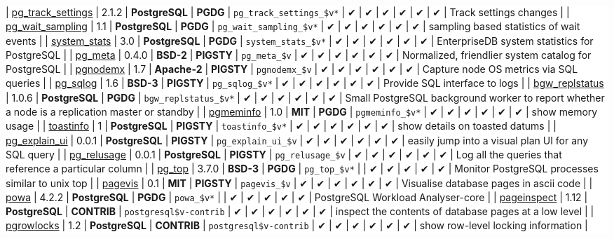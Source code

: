| [pg_track_settings](/pg_track_settings) | 2.1.2 | **<span class="tcblue">PostgreSQL</span>** | **<span class="tccyan">PGDG</span>** | `pg_track_settings_$v*` | <span class="tcblue">✔</span> | <span class="tcblue">✔</span> | <span class="tcblue">✔</span> | <span class="tcblue">✔</span> | <span class="tcblue">✔</span> | <span class="tcblue">✔</span> | Track settings changes |
| [pg_wait_sampling](/pg_wait_sampling) | 1.1 | **<span class="tcblue">PostgreSQL</span>** | **<span class="tccyan">PGDG</span>** | `pg_wait_sampling_$v*` | <span class="tcblue">✔</span> | <span class="tcblue">✔</span> | <span class="tcblue">✔</span> | <span class="tcblue">✔</span> | <span class="tcblue">✔</span> | <span class="tcblue">✔</span> | sampling based statistics of wait events |
| [system_stats](/system_stats) | 3.0 | **<span class="tcblue">PostgreSQL</span>** | **<span class="tccyan">PGDG</span>** | `system_stats_$v*` | <span class="tcblue">✔</span> | <span class="tcblue">✔</span> | <span class="tcblue">✔</span> | <span class="tcblue">✔</span> | <span class="tcblue">✔</span> | <span class="tcblue">✔</span> | EnterpriseDB system statistics for PostgreSQL |
| [pg_meta](/meta) | 0.4.0 | **<span class="tcblue">BSD-2</span>** | **<span class="tcwarn">PIGSTY</span>** | `pg_meta_$v` | <span class="tcblue">✔</span> | <span class="tcblue">✔</span> | <span class="tcblue">✔</span> | <span class="tcblue">✔</span> | <span class="tcblue">✔</span> | <span class="tcblue">✔</span> | Normalized, friendlier system catalog for PostgreSQL |
| [pgnodemx](/pgnodemx) | 1.7 | **<span class="tccyan">Apache-2</span>** | **<span class="tcwarn">PIGSTY</span>** | `pgnodemx_$v` | <span class="tcblue">✔</span> | <span class="tcblue">✔</span> | <span class="tcblue">✔</span> | <span class="tcblue">✔</span> | <span class="tcblue">✔</span> | <span class="tcblue">✔</span> | Capture node OS metrics via SQL queries |
| [pg_sqlog](/pg_sqlog) | 1.6 | **<span class="tcblue">BSD-3</span>** | **<span class="tcwarn">PIGSTY</span>** | `pg_sqlog_$v*` | <span class="tcblue">✔</span> | <span class="tcblue">✔</span> | <span class="tcblue">✔</span> | <span class="tcblue">✔</span> | <span class="tcblue">✔</span> | <span class="tcblue">✔</span> | Provide SQL interface to logs |
| [bgw_replstatus](/bgw_replstatus) | 1.0.6 | **<span class="tcblue">PostgreSQL</span>** | **<span class="tccyan">PGDG</span>** | `bgw_replstatus_$v*` | <span class="tcblue">✔</span> | <span class="tcblue">✔</span> | <span class="tcblue">✔</span> | <span class="tcblue">✔</span> | <span class="tcblue">✔</span> | <span class="tcblue">✔</span> | Small PostgreSQL background worker to report whether a node is a replication master or standby |
| [pgmeminfo](/pgmeminfo) | 1.0 | **<span class="tcblue">MIT</span>** | **<span class="tccyan">PGDG</span>** | `pgmeminfo_$v*` | <span class="tcblue">✔</span> | <span class="tcblue">✔</span> | <span class="tcblue">✔</span> | <span class="tcblue">✔</span> | <span class="tcblue">✔</span> | <span class="tcblue">✔</span> | show memory usage |
| [toastinfo](/toastinfo) | 1 | **<span class="tcblue">PostgreSQL</span>** | **<span class="tcwarn">PIGSTY</span>** | `toastinfo_$v*` | <span class="tcblue">✔</span> | <span class="tcblue">✔</span> | <span class="tcblue">✔</span> | <span class="tcblue">✔</span> | <span class="tcblue">✔</span> | <span class="tcblue">✔</span> | show details on toasted datums |
| [pg_explain_ui](/explain_ui) | 0.0.1 | **<span class="tcblue">PostgreSQL</span>** | **<span class="tcwarn">PIGSTY</span>** | `pg_explain_ui_$v` | <span class="tcblue">✔</span> | <span class="tcblue">✔</span> | <span class="tcblue">✔</span> | <span class="tcblue">✔</span> | <span class="tcblue">✔</span> | <span class="tcblue">✔</span> | easily jump into a visual plan UI for any SQL query |
| [pg_relusage](/pg_relusage) | 0.0.1 | **<span class="tcblue">PostgreSQL</span>** | **<span class="tcwarn">PIGSTY</span>** | `pg_relusage_$v` | <span class="tcblue">✔</span> | <span class="tcblue">✔</span> | <span class="tcblue">✔</span> | <span class="tcblue">✔</span> | <span class="tcblue">✔</span> | <span class="tcblue">✔</span> | Log all the queries that reference a particular column |
| [pg_top](/pg_top) | 3.7.0 | **<span class="tcblue">BSD-3</span>** | **<span class="tccyan">PGDG</span>** | `pg_top_$v*` |  | <span class="tcblue">✔</span> | <span class="tcblue">✔</span> | <span class="tcblue">✔</span> | <span class="tcblue">✔</span> | <span class="tcblue">✔</span> | Monitor PostgreSQL processes similar to unix top |
| [pagevis](/pagevis) | 0.1 | **<span class="tcblue">MIT</span>** | **<span class="tcwarn">PIGSTY</span>** | `pagevis_$v` | <span class="tcblue">✔</span> | <span class="tcblue">✔</span> | <span class="tcblue">✔</span> | <span class="tcblue">✔</span> | <span class="tcblue">✔</span> | <span class="tcblue">✔</span> | Visualise database pages in ascii code |
| [powa](/powa) | 4.2.2 | **<span class="tcblue">PostgreSQL</span>** | **<span class="tccyan">PGDG</span>** | `powa_$v*` |  | <span class="tcblue">✔</span> | <span class="tcblue">✔</span> | <span class="tcblue">✔</span> | <span class="tcblue">✔</span> | <span class="tcblue">✔</span> | PostgreSQL Workload Analyser-core |
| [pageinspect](/pageinspect) | 1.12 | **<span class="tcblue">PostgreSQL</span>** | **<span class="tcblue">CONTRIB</span>** | `postgresql$v-contrib` | <span class="tcblue">✔</span> | <span class="tcblue">✔</span> | <span class="tcblue">✔</span> | <span class="tcblue">✔</span> | <span class="tcblue">✔</span> | <span class="tcblue">✔</span> | inspect the contents of database pages at a low level |
| [pgrowlocks](/pgrowlocks) | 1.2 | **<span class="tcblue">PostgreSQL</span>** | **<span class="tcblue">CONTRIB</span>** | `postgresql$v-contrib` | <span class="tcblue">✔</span> | <span class="tcblue">✔</span> | <span class="tcblue">✔</span> | <span class="tcblue">✔</span> | <span class="tcblue">✔</span> | <span class="tcblue">✔</span> | show row-level locking information |